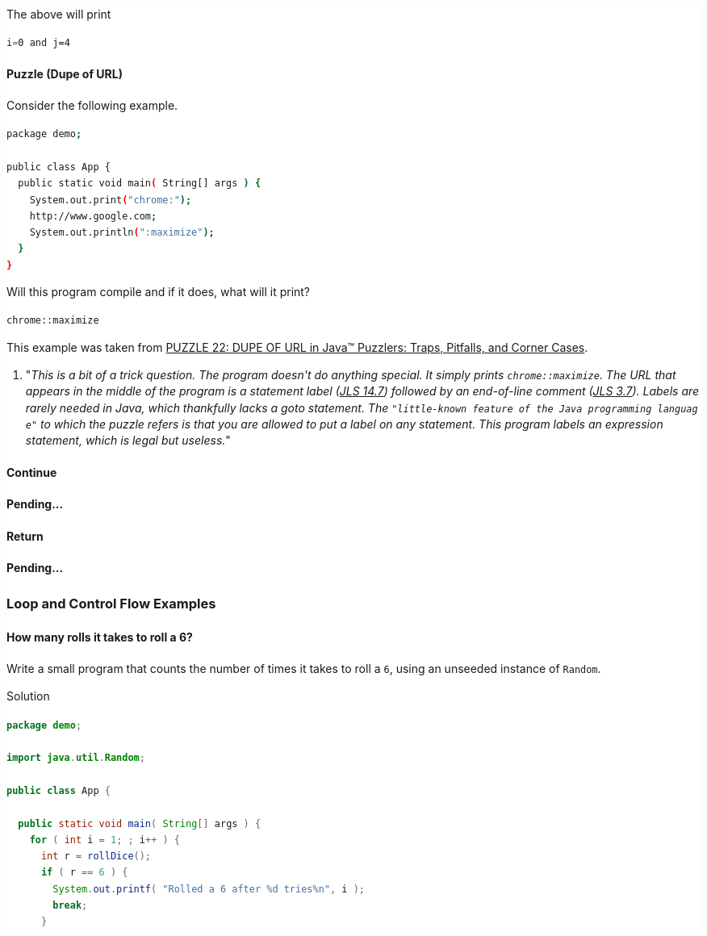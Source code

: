 The above will print

```bash
i=0 and j=4
```

#### Puzzle (Dupe of URL)

Consider the following example.

```bash
package demo;

public class App {
  public static void main( String[] args ) {
    System.out.print("chrome:");
    http://www.google.com;
    System.out.println(":maximize");
  }
}
```

Will this program compile and if it does, what will it print?

```bash
chrome::maximize
```

This example was taken from [PUZZLE 22: DUPE OF URL in Java™ Puzzlers: Traps, Pitfalls, and Corner Cases](https://learning.oreilly.com/library/view/javatm-puzzlers-traps/032133678X/ch03.html).

1. "_This is a bit of a trick question.  The program doesn't do anything special.  It simply prints `chrome::maximize`.  The URL that appears in the middle of the program is a statement label ([JLS 14.7](https://docs.oracle.com/javase/specs/jls/se14/html/jls-14.html#jls-14.7)) followed by an end-of-line comment ([JLS 3.7](https://docs.oracle.com/javase/specs/jls/se14/html/jls-3.html#jls-3.7)).  Labels are rarely needed in Java, which thankfully lacks a goto statement.  The `"little-known feature of the Java programming language"` to which the puzzle refers is that you are allowed to put a label on any statement. This program labels an expression statement, which is legal but useless._"

#### Continue

**Pending...**

#### Return

**Pending...**

### Loop and Control Flow Examples

#### How many rolls it takes to roll a 6?

Write a small program that counts the number of times it takes to roll a `6`, using an unseeded instance of `Random`.

Solution

```java
package demo;

import java.util.Random;

public class App {

  public static void main( String[] args ) {
    for ( int i = 1; ; i++ ) {
      int r = rollDice();
      if ( r == 6 ) {
        System.out.printf( "Rolled a 6 after %d tries%n", i );
        break;
      }
```
